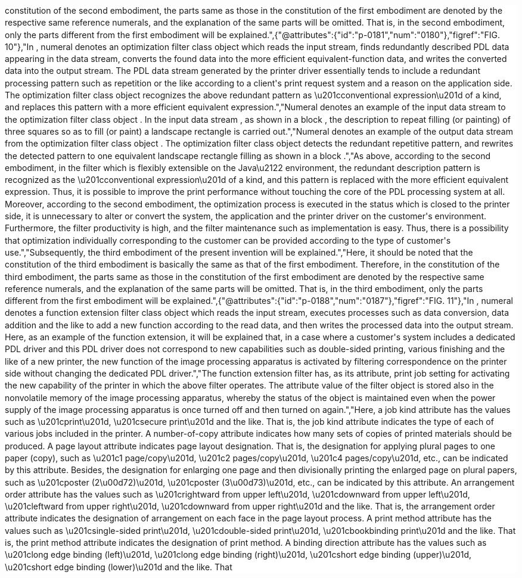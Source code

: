 constitution of the second embodiment, the parts same as those in the constitution of the first embodiment are denoted by the respective same reference numerals, and the explanation of the same parts will be omitted. That is, in the second embodiment, only the parts different from the first embodiment will be explained.",{"@attributes":{"id":"p-0181","num":"0180"},"figref":"FIG. 10"},"In , numeral  denotes an optimization filter class object which reads the input stream, finds redundantly described PDL data appearing in the data stream, converts the found data into the more efficient equivalent-function data, and writes the converted data into the output stream. The PDL data stream generated by the printer driver essentially tends to include a redundant processing pattern such as repetition or the like according to a client's print request system and a reason on the application side. The optimization filter class object  recognizes the above redundant pattern as \u201cconventional expression\u201d of a kind, and replaces this pattern with a more efficient equivalent expression.","Numeral  denotes an example of the input data stream to the optimization filter class object . In the input data stream , as shown in a block , the description to repeat filling (or painting) of three squares so as to fill (or paint) a landscape rectangle is carried out.","Numeral  denotes an example of the output data stream from the optimization filter class object . The optimization filter class object  detects the redundant repetitive pattern, and rewrites the detected pattern to one equivalent landscape rectangle filling as shown in a block .","As above, according to the second embodiment, in the filter which is flexibly extensible on the Java\u2122 environment, the redundant description pattern is recognized as the \u201cconventional expression\u201d of a kind, and this pattern is replaced with the more efficient equivalent expression. Thus, it is possible to improve the print performance without touching the core of the PDL processing system at all. Moreover, according to the second embodiment, the optimization process is executed in the status which is closed to the printer side, it is unnecessary to alter or convert the system, the application and the printer driver on the customer's environment. Furthermore, the filter productivity is high, and the filter maintenance such as implementation is easy. Thus, there is a possibility that optimization individually corresponding to the customer can be provided according to the type of customer's use.","Subsequently, the third embodiment of the present invention will be explained.","Here, it should be noted that the constitution of the third embodiment is basically the same as that of the first embodiment. Therefore, in the constitution of the third embodiment, the parts same as those in the constitution of the first embodiment are denoted by the respective same reference numerals, and the explanation of the same parts will be omitted. That is, in the third embodiment, only the parts different from the first embodiment will be explained.",{"@attributes":{"id":"p-0188","num":"0187"},"figref":"FIG. 11"},"In , numeral  denotes a function extension filter class object which reads the input stream, executes processes such as data conversion, data addition and the like to add a new function according to the read data, and then writes the processed data into the output stream. Here, as an example of the function extension, it will be explained that, in a case where a customer's system includes a dedicated PDL driver and this PDL driver does not correspond to new capabilities such as double-sided printing, various finishing and the like of a new printer, the new function of the image processing apparatus is activated by filtering correspondence on the printer side without changing the dedicated PDL driver.","The function extension filter  has, as its attribute, print job setting for activating the new capability of the printer in which the above filter operates. The attribute value of the filter object is stored also in the nonvolatile memory of the image processing apparatus, whereby the status of the object is maintained even when the power supply of the image processing apparatus is once turned off and then turned on again.","Here, a job kind attribute has the values such as \u201cprint\u201d, \u201csecure print\u201d and the like. That is, the job kind attribute indicates the type of each of various jobs included in the printer. A number-of-copy attribute indicates how many sets of copies of printed materials should be produced. A page layout attribute indicates page layout designation. That is, the designation for applying plural pages to one paper (copy), such as \u201c1 page\/copy\u201d, \u201c2 pages\/copy\u201d, \u201c4 pages\/copy\u201d, etc., can be indicated by this attribute. Besides, the designation for enlarging one page and then divisionally printing the enlarged page on plural papers, such as \u201cposter (2\u00d72)\u201d, \u201cposter (3\u00d73)\u201d, etc., can be indicated by this attribute. An arrangement order attribute has the values such as \u201crightward from upper left\u201d, \u201cdownward from upper left\u201d, \u201cleftward from upper right\u201d, \u201cdownward from upper right\u201d and the like. That is, the arrangement order attribute indicates the designation of arrangement on each face in the page layout process. A print method attribute has the values such as \u201csingle-sided print\u201d, \u201cdouble-sided print\u201d, \u201cbookbinding print\u201d and the like. That is, the print method attribute indicates the designation of print method. A binding direction attribute has the values such as \u201clong edge binding (left)\u201d, \u201clong edge binding (right)\u201d, \u201cshort edge binding (upper)\u201d, \u201cshort edge binding (lower)\u201d and the like. That